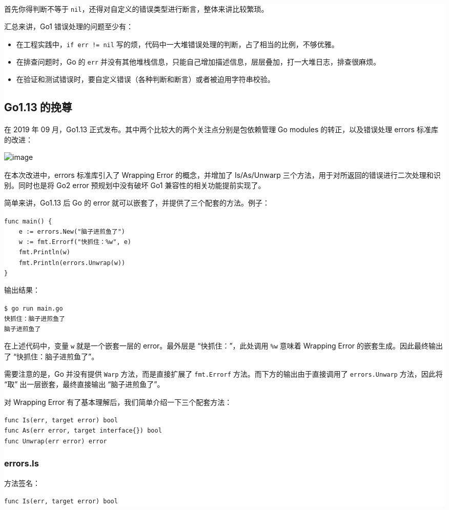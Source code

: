 首先你得判断不等于 `nil`，还得对自定义的错误类型进行断言，整体来讲比较繁琐。

汇总来讲，Go1 错误处理的问题至少有：

- 在工程实践中，`if err != nil` 写的烦，代码中一大堆错误处理的判断，占了相当的比例，不够优雅。

- 在排查问题时，Go 的 `err` 并没有其他堆栈信息，只能自己增加描述信息，层层叠加，打一大堆日志，排查很麻烦。

- 在验证和测试错误时，要自定义错误（各种判断和断言）或者被迫用字符串校验。

## Go1.13 的挽尊

在 2019 年 09 月，Go1.13 正式发布。其中两个比较大的两个关注点分别是包依赖管理 Go modules 的转正，以及错误处理 errors 标准库的改进：

![image](https://image.eddycjy.com/51485fae58cbf9bd92aa19686caf5a27.jpg)

在本次改进中，errors 标准库引入了 Wrapping Error 的概念，并增加了 Is/As/Unwarp 三个方法，用于对所返回的错误进行二次处理和识别。同时也是将 Go2 error 预规划中没有破坏 Go1 兼容性的相关功能提前实现了。

简单来讲，Go1.13 后 Go 的 error 就可以嵌套了，并提供了三个配套的方法。例子：

```
func main() {
	e := errors.New("脑子进煎鱼了")
	w := fmt.Errorf("快抓住：%w", e)
	fmt.Println(w)
	fmt.Println(errors.Unwrap(w))
}
```

输出结果：

```
$ go run main.go
快抓住：脑子进煎鱼了
脑子进煎鱼了
```

在上述代码中，变量 `w` 就是一个嵌套一层的 error。最外层是 “快抓住：”，此处调用 `%w` 意味着 Wrapping Error 的嵌套生成。因此最终输出了 “快抓住：脑子进煎鱼了”。

需要注意的是，Go 并没有提供 `Warp` 方法，而是直接扩展了 `fmt.Errorf` 方法。而下方的输出由于直接调用了 `errors.Unwarp` 方法，因此将 “取” 出一层嵌套，最终直接输出 “脑子进煎鱼了”。

对 Wrapping Error 有了基本理解后，我们简单介绍一下三个配套方法：

```
func Is(err, target error) bool
func As(err error, target interface{}) bool
func Unwrap(err error) error
```

### errors.Is

方法签名：

```
func Is(err, target error) bool
```
